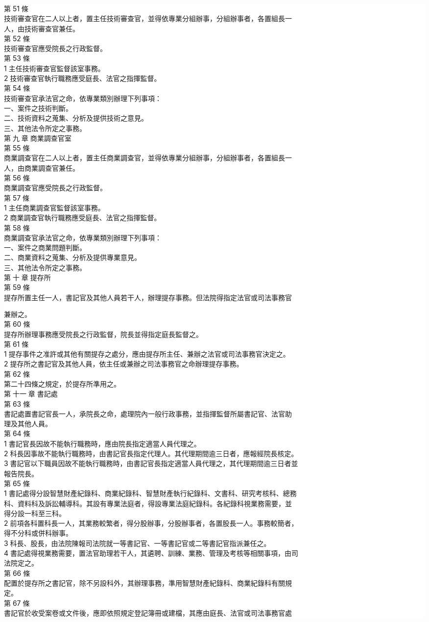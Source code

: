 
第 51 條  
技術審查官在二人以上者，置主任技術審查官，並得依專業分組辦事，分組辦事者，各置組長一  
人，由技術審查官兼任。  
第 52 條  
技術審查官應受院長之行政監督。  
第 53 條  
1 主任技術審查官監督該室事務。  
2 技術審查官執行職務應受庭長、法官之指揮監督。  
第 54 條  
技術審查官承法官之命，依專業類別辦理下列事項：  
一、案件之技術判斷。  
二、技術資料之蒐集、分析及提供技術之意見。  
三、其他法令所定之事務。  
第 九 章 商業調查官室  
第 55 條  
商業調查官在二人以上者，置主任商業調查官，並得依專業分組辦事，分組辦事者，各置組長一  
人，由商業調查官兼任。  
第 56 條  
商業調查官應受院長之行政監督。  
第 57 條  
1 主任商業調查官監督該室事務。  
2 商業調查官執行職務應受庭長、法官之指揮監督。  
第 58 條  
商業調查官承法官之命，依專業類別辦理下列事項：  
一、案件之商業問題判斷。  
二、商業資料之蒐集、分析及提供專業意見。  
三、其他法令所定之事務。  
第 十 章 提存所  
第 59 條  
提存所置主任一人，書記官及其他人員若干人，辦理提存事務。但法院得指定法官或司法事務官  


兼辦之。  
第 60 條  
提存所辦理事務應受院長之行政監督，院長並得指定庭長監督之。  
第 61 條  
1 提存事件之准許或其他有關提存之處分，應由提存所主任、兼辦之法官或司法事務官決定之。  
2 提存所之書記官及其他人員，依主任或兼辦之司法事務官之命辦理提存事務。  
第 62 條  
第二十四條之規定，於提存所準用之。  
第 十一 章 書記處  
第 63 條  
書記處置書記官長一人，承院長之命，處理院內一般行政事務，並指揮監督所屬書記官、法官助  
理及其他人員。  
第 64 條  
1 書記官長因故不能執行職務時，應由院長指定適當人員代理之。  
2 科長因事故不能執行職務時，由書記官長指定代理人。其代理期間逾三日者，應報經院長核定。  
3 書記官以下職員因故不能執行職務時，由書記官長指定適當人員代理之，其代理期間逾三日者並  
報告院長。  
第 65 條  
1 書記處得分設智慧財產紀錄科、商業紀錄科、智慧財產執行紀錄科、文書科、研究考核科、總務  
科、資料科及訴訟輔導科。其設有專業法庭者，得設專業法庭紀錄科。各紀錄科視業務需要，並  
得分設一科至三科。  
2 前項各科置科長一人，其業務較繁者，得分股辦事，分股辦事者，各置股長一人。事務較簡者，  
得不分科或併科辦事。  
3 科長、股長，由法院陳報司法院就一等書記官、一等書記官或二等書記官指派兼任之。  
4 書記處得視業務需要，置法官助理若干人，其遴聘、訓練、業務、管理及考核等相關事項，由司  
法院定之。  
第 66 條  
配置於提存所之書記官，除不另設科外，其辦理事務，準用智慧財產紀錄科、商業紀錄科有關規  
定。  
第 67 條  
書記官於收受案卷或文件後，應即依照規定登記簿冊或建檔，其應由庭長、法官或司法事務官處  
